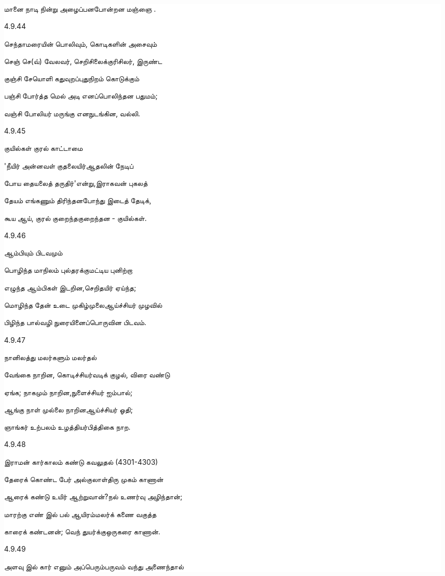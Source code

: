 மானை நாடி நின்று அழைப்பனபோன்றன மஞ்ஞை .

 4.9.44  

செந்தாமரையின் பொலிவும், கொடிகளின் அசைவும்  

செஞ் செ(வ்) வேலவர், செறிசிலைக்குரிசிலர், இருண்ட  

குஞ்சி சேயொளி கதுவுறப்புதுநிறம் கொடுக்கும்  

பஞ்சி போர்த்த மெல் அடி எனப்பொலிந்தன பதுமம்;  

வஞ்சி போலியர் மருங்கு எனநுடங்கின, வல்லி.

 4.9.45  

குயில்கள் குரல் காட்டாமை  

'நீயிர் அன்னவள் குதலையிர்ஆதலின் நேடிப்  

போய தையலைத் தருதிர்'என்று,இராகவன் புகலத்  

தேயம் எங்கணும் திரிந்தனபோந்து இடைத் தேடிக்,  

கூய ஆய், குரல் குறைந்தகுறைந்தன - குயில்கள்.

 4.9.46  

ஆம்பியும் பிடவமும்  

பொழிந்த மாநிலம் புல்தரக்குமட்டிய புனிற்றா  

எழுந்த ஆம்பிகள் இடறின,செறிதயிர் ஏய்ந்த;  

மொழிந்த தேன் உடை முகிழ்முலைஆய்ச்சியர் முழவில்  

பிழிந்த பால்வழி நுரையினைப்பொருவின பிடவம்.

 4.9.47  

நானிலத்து மலர்களும் மலர்தல்  

வேங்கை நாறின, கொடிச்சியர்வடிக் குழல், விரை வண்டு  

ஏங்க; நாகமும் நாறின,நுளைச்சியர் ஐம்பால்;  

ஆங்கு நாள் முல்லை நாறினஆய்ச்சியர் ஓதி;  

ஞாங்கர் உற்பலம் உழத்தியர்பித்திகை நாற.

 4.9.48  

இராமன் கார்காலம் கண்டு கவலுதல் (4301-4303)  

தேரைக் கொண்ட பேர் அல்குலாள்திரு முகம் காணான்  

ஆரைக் கண்டு உயிர் ஆற்றுவான்?நல் உணர்வு அழிந்தான்;  

மாரற்கு எண் இல் பல் ஆயிரம்மலர்க் கணை வகுத்த  

காரைக் கண்டனன்; வெந் துயர்க்குஒருகரை காணான்.

 4.9.49  

அளவு இல் கார் எனும் அப்பெரும்பருவம் வந்து அணைந்தால்  
